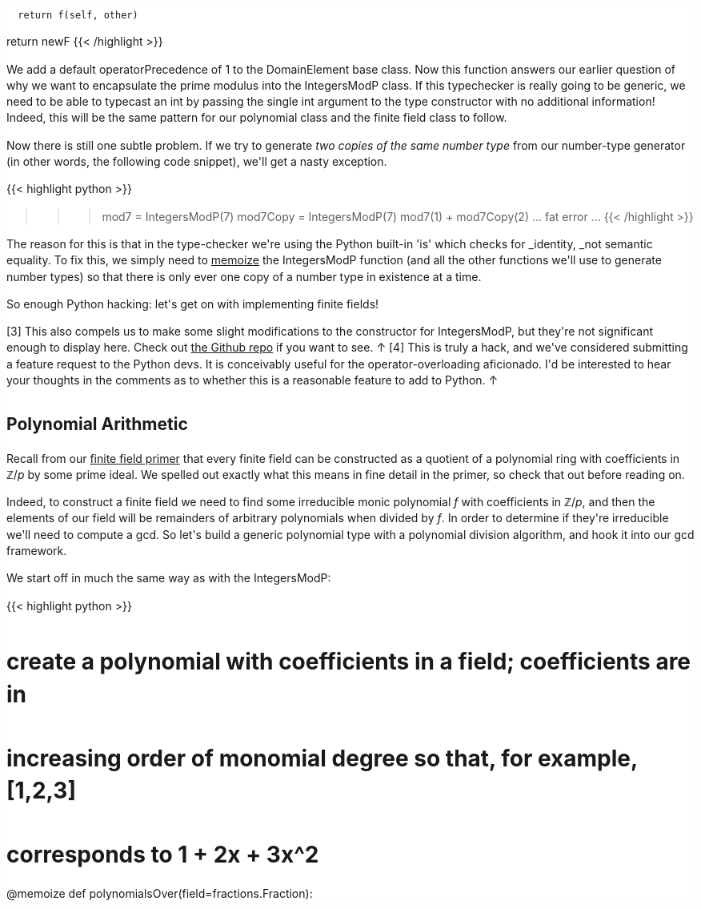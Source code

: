       return f(self, other)

   return newF
{{< /highlight >}}

We add a default operatorPrecedence of 1 to the DomainElement base class. Now this function answers our earlier question of why we want to encapsulate the prime modulus into the IntegersModP class. If this typechecker is really going to be generic, we need to be able to typecast an int by passing the single int argument to the type constructor with no additional information! Indeed, this will be the same pattern for our polynomial class and the finite field class to follow.

Now there is still one subtle problem. If we try to generate _two copies of the same number type_ from our number-type generator (in other words, the following code snippet), we'll get a nasty exception.

{{< highlight python >}}
>>> mod7 = IntegersModP(7)
>>> mod7Copy = IntegersModP(7)
>>> mod7(1) + mod7Copy(2)
... fat error ...
{{< /highlight >}}

The reason for this is that in the type-checker we're using the Python built-in 'is' which checks for _identity, _not semantic equality. To fix this, we simply need to [memoize](http://jeremykun.com/2012/03/22/caching-and-memoization/) the IntegersModP function (and all the other functions we'll use to generate number types) so that there is only ever one copy of a number type in existence at a time.

So enough Python hacking: let's get on with implementing finite fields!

[3] This also compels us to make some slight modifications to the constructor for IntegersModP, but they're not significant enough to display here. Check out [the Github repo](https://github.com/j2kun/finite-fields) if you want to see. ↑
[4] This is truly a hack, and we've considered submitting a feature request to the Python devs. It is conceivably useful for the operator-overloading aficionado. I'd be interested to hear your thoughts in the comments as to whether this is a reasonable feature to add to Python. ↑


## Polynomial Arithmetic


Recall from our [finite field primer](http://jeremykun.com/2014/02/26/finite-fields-a-primer/) that every finite field can be constructed as a quotient of a polynomial ring with coefficients in $\mathbb{Z}/p$ by some prime ideal. We spelled out exactly what this means in fine detail in the primer, so check that out before reading on.

Indeed, to construct a finite field we need to find some irreducible monic polynomial $f$ with coefficients in $\mathbb{Z}/p$, and then the elements of our field will be remainders of arbitrary polynomials when divided by $f$. In order to determine if they're irreducible we'll need to compute a gcd. So let's build a generic polynomial type with a polynomial division algorithm, and hook it into our gcd framework.

We start off in much the same way as with the IntegersModP:

{{< highlight python >}}
# create a polynomial with coefficients in a field; coefficients are in
# increasing order of monomial degree so that, for example, [1,2,3]
# corresponds to 1 + 2x + 3x^2
@memoize
def polynomialsOver(field=fractions.Fraction):
